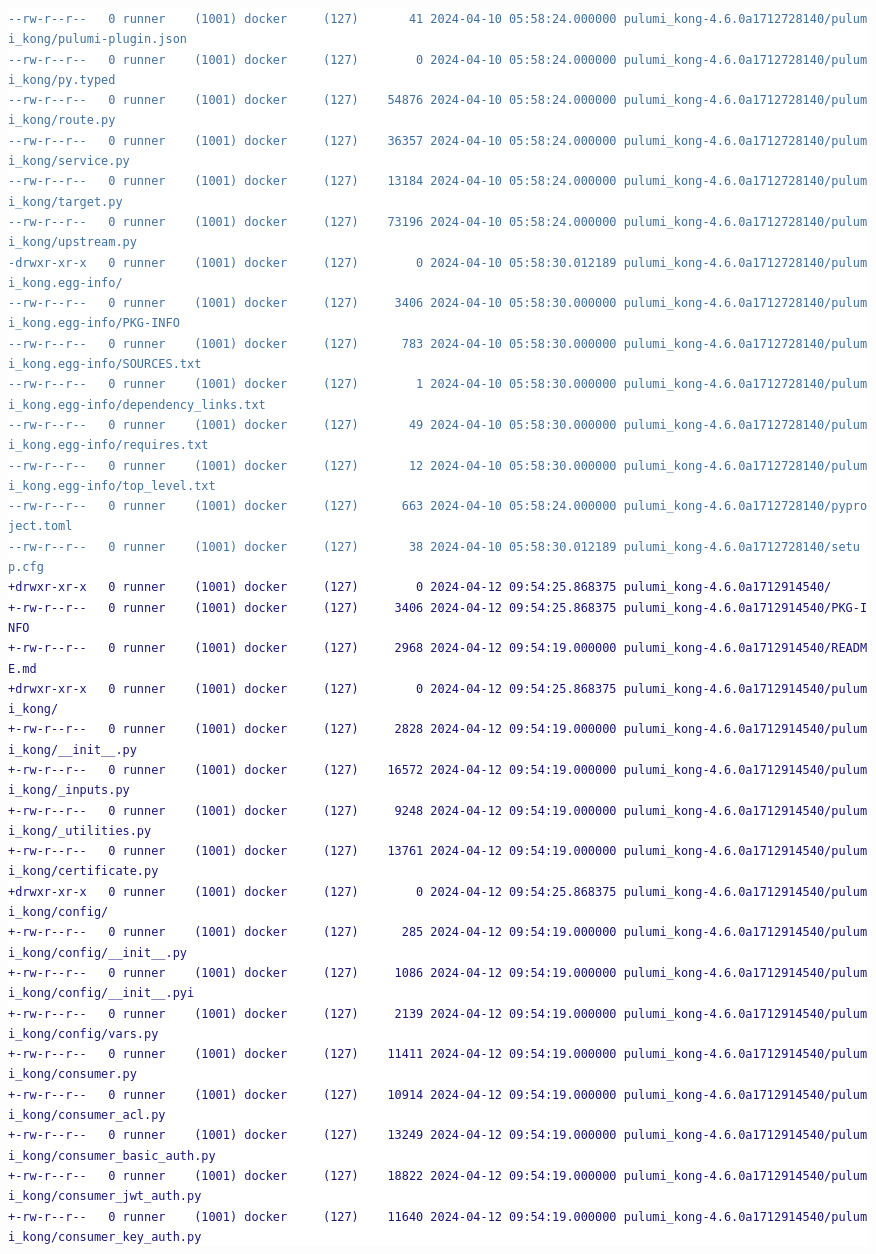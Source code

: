 ```diff
--rw-r--r--   0 runner    (1001) docker     (127)       41 2024-04-10 05:58:24.000000 pulumi_kong-4.6.0a1712728140/pulumi_kong/pulumi-plugin.json
--rw-r--r--   0 runner    (1001) docker     (127)        0 2024-04-10 05:58:24.000000 pulumi_kong-4.6.0a1712728140/pulumi_kong/py.typed
--rw-r--r--   0 runner    (1001) docker     (127)    54876 2024-04-10 05:58:24.000000 pulumi_kong-4.6.0a1712728140/pulumi_kong/route.py
--rw-r--r--   0 runner    (1001) docker     (127)    36357 2024-04-10 05:58:24.000000 pulumi_kong-4.6.0a1712728140/pulumi_kong/service.py
--rw-r--r--   0 runner    (1001) docker     (127)    13184 2024-04-10 05:58:24.000000 pulumi_kong-4.6.0a1712728140/pulumi_kong/target.py
--rw-r--r--   0 runner    (1001) docker     (127)    73196 2024-04-10 05:58:24.000000 pulumi_kong-4.6.0a1712728140/pulumi_kong/upstream.py
-drwxr-xr-x   0 runner    (1001) docker     (127)        0 2024-04-10 05:58:30.012189 pulumi_kong-4.6.0a1712728140/pulumi_kong.egg-info/
--rw-r--r--   0 runner    (1001) docker     (127)     3406 2024-04-10 05:58:30.000000 pulumi_kong-4.6.0a1712728140/pulumi_kong.egg-info/PKG-INFO
--rw-r--r--   0 runner    (1001) docker     (127)      783 2024-04-10 05:58:30.000000 pulumi_kong-4.6.0a1712728140/pulumi_kong.egg-info/SOURCES.txt
--rw-r--r--   0 runner    (1001) docker     (127)        1 2024-04-10 05:58:30.000000 pulumi_kong-4.6.0a1712728140/pulumi_kong.egg-info/dependency_links.txt
--rw-r--r--   0 runner    (1001) docker     (127)       49 2024-04-10 05:58:30.000000 pulumi_kong-4.6.0a1712728140/pulumi_kong.egg-info/requires.txt
--rw-r--r--   0 runner    (1001) docker     (127)       12 2024-04-10 05:58:30.000000 pulumi_kong-4.6.0a1712728140/pulumi_kong.egg-info/top_level.txt
--rw-r--r--   0 runner    (1001) docker     (127)      663 2024-04-10 05:58:24.000000 pulumi_kong-4.6.0a1712728140/pyproject.toml
--rw-r--r--   0 runner    (1001) docker     (127)       38 2024-04-10 05:58:30.012189 pulumi_kong-4.6.0a1712728140/setup.cfg
+drwxr-xr-x   0 runner    (1001) docker     (127)        0 2024-04-12 09:54:25.868375 pulumi_kong-4.6.0a1712914540/
+-rw-r--r--   0 runner    (1001) docker     (127)     3406 2024-04-12 09:54:25.868375 pulumi_kong-4.6.0a1712914540/PKG-INFO
+-rw-r--r--   0 runner    (1001) docker     (127)     2968 2024-04-12 09:54:19.000000 pulumi_kong-4.6.0a1712914540/README.md
+drwxr-xr-x   0 runner    (1001) docker     (127)        0 2024-04-12 09:54:25.868375 pulumi_kong-4.6.0a1712914540/pulumi_kong/
+-rw-r--r--   0 runner    (1001) docker     (127)     2828 2024-04-12 09:54:19.000000 pulumi_kong-4.6.0a1712914540/pulumi_kong/__init__.py
+-rw-r--r--   0 runner    (1001) docker     (127)    16572 2024-04-12 09:54:19.000000 pulumi_kong-4.6.0a1712914540/pulumi_kong/_inputs.py
+-rw-r--r--   0 runner    (1001) docker     (127)     9248 2024-04-12 09:54:19.000000 pulumi_kong-4.6.0a1712914540/pulumi_kong/_utilities.py
+-rw-r--r--   0 runner    (1001) docker     (127)    13761 2024-04-12 09:54:19.000000 pulumi_kong-4.6.0a1712914540/pulumi_kong/certificate.py
+drwxr-xr-x   0 runner    (1001) docker     (127)        0 2024-04-12 09:54:25.868375 pulumi_kong-4.6.0a1712914540/pulumi_kong/config/
+-rw-r--r--   0 runner    (1001) docker     (127)      285 2024-04-12 09:54:19.000000 pulumi_kong-4.6.0a1712914540/pulumi_kong/config/__init__.py
+-rw-r--r--   0 runner    (1001) docker     (127)     1086 2024-04-12 09:54:19.000000 pulumi_kong-4.6.0a1712914540/pulumi_kong/config/__init__.pyi
+-rw-r--r--   0 runner    (1001) docker     (127)     2139 2024-04-12 09:54:19.000000 pulumi_kong-4.6.0a1712914540/pulumi_kong/config/vars.py
+-rw-r--r--   0 runner    (1001) docker     (127)    11411 2024-04-12 09:54:19.000000 pulumi_kong-4.6.0a1712914540/pulumi_kong/consumer.py
+-rw-r--r--   0 runner    (1001) docker     (127)    10914 2024-04-12 09:54:19.000000 pulumi_kong-4.6.0a1712914540/pulumi_kong/consumer_acl.py
+-rw-r--r--   0 runner    (1001) docker     (127)    13249 2024-04-12 09:54:19.000000 pulumi_kong-4.6.0a1712914540/pulumi_kong/consumer_basic_auth.py
+-rw-r--r--   0 runner    (1001) docker     (127)    18822 2024-04-12 09:54:19.000000 pulumi_kong-4.6.0a1712914540/pulumi_kong/consumer_jwt_auth.py
+-rw-r--r--   0 runner    (1001) docker     (127)    11640 2024-04-12 09:54:19.000000 pulumi_kong-4.6.0a1712914540/pulumi_kong/consumer_key_auth.py
```
